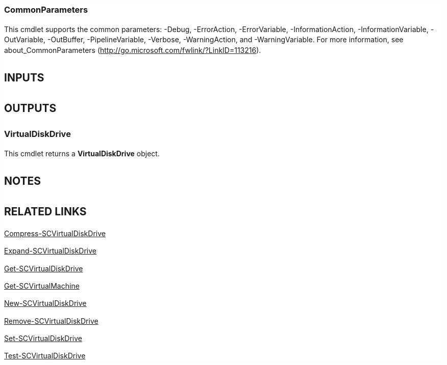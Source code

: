 ### CommonParameters
This cmdlet supports the common parameters: -Debug, -ErrorAction, -ErrorVariable, -InformationAction, -InformationVariable, -OutVariable, -OutBuffer, -PipelineVariable, -Verbose, -WarningAction, and -WarningVariable. For more information, see about_CommonParameters (http://go.microsoft.com/fwlink/?LinkID=113216).

## INPUTS

## OUTPUTS

### VirtualDiskDrive
This cmdlet returns a **VirtualDiskDrive** object.

## NOTES

## RELATED LINKS

[Compress-SCVirtualDiskDrive](xref:SystemCenter2016/VirtualMachineManager/v1/Compress-SCVirtualDiskDrive.md)

[Expand-SCVirtualDiskDrive](xref:SystemCenter2016/VirtualMachineManager/v1/Expand-SCVirtualDiskDrive.md)

[Get-SCVirtualDiskDrive](xref:SystemCenter2016/VirtualMachineManager/v1/Get-SCVirtualDiskDrive.md)

[Get-SCVirtualMachine](xref:SystemCenter2016/VirtualMachineManager/v1/Get-SCVirtualMachine.md)

[New-SCVirtualDiskDrive](xref:SystemCenter2016/VirtualMachineManager/v1/New-SCVirtualDiskDrive.md)

[Remove-SCVirtualDiskDrive](xref:SystemCenter2016/VirtualMachineManager/v1/Remove-SCVirtualDiskDrive.md)

[Set-SCVirtualDiskDrive](xref:SystemCenter2016/VirtualMachineManager/v1/Set-SCVirtualDiskDrive.md)

[Test-SCVirtualDiskDrive](xref:SystemCenter2016/VirtualMachineManager/v1/Test-SCVirtualDiskDrive.md)

